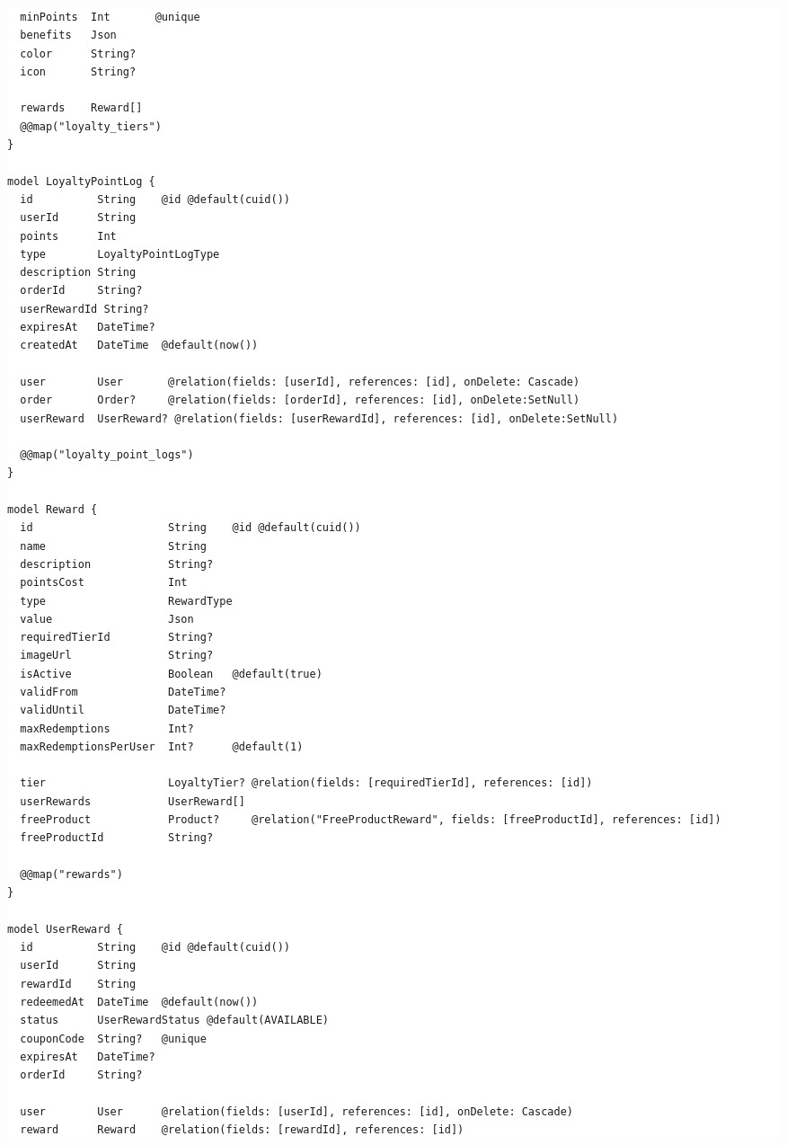 ```prisma
  minPoints  Int       @unique 
  benefits   Json      
  color      String?   
  icon       String?   

  rewards    Reward[]  
  @@map("loyalty_tiers")
}

model LoyaltyPointLog {
  id          String    @id @default(cuid())
  userId      String
  points      Int       
  type        LoyaltyPointLogType 
  description String    
  orderId     String?   
  userRewardId String?  
  expiresAt   DateTime? 
  createdAt   DateTime  @default(now())

  user        User       @relation(fields: [userId], references: [id], onDelete: Cascade)
  order       Order?     @relation(fields: [orderId], references: [id], onDelete:SetNull)
  userReward  UserReward? @relation(fields: [userRewardId], references: [id], onDelete:SetNull)
  
  @@map("loyalty_point_logs")
}

model Reward {
  id                     String    @id @default(cuid())
  name                   String
  description            String?
  pointsCost             Int
  type                   RewardType 
  value                  Json      
  requiredTierId         String?   
  imageUrl               String?
  isActive               Boolean   @default(true)
  validFrom              DateTime?
  validUntil             DateTime? 
  maxRedemptions         Int?      
  maxRedemptionsPerUser  Int?      @default(1) 

  tier                   LoyaltyTier? @relation(fields: [requiredTierId], references: [id])
  userRewards            UserReward[]
  freeProduct            Product?     @relation("FreeProductReward", fields: [freeProductId], references: [id])
  freeProductId          String?

  @@map("rewards")
}

model UserReward {
  id          String    @id @default(cuid())
  userId      String
  rewardId    String
  redeemedAt  DateTime  @default(now())
  status      UserRewardStatus @default(AVAILABLE) 
  couponCode  String?   @unique 
  expiresAt   DateTime? 
  orderId     String?   

  user        User      @relation(fields: [userId], references: [id], onDelete: Cascade)
  reward      Reward    @relation(fields: [rewardId], references: [id])
```